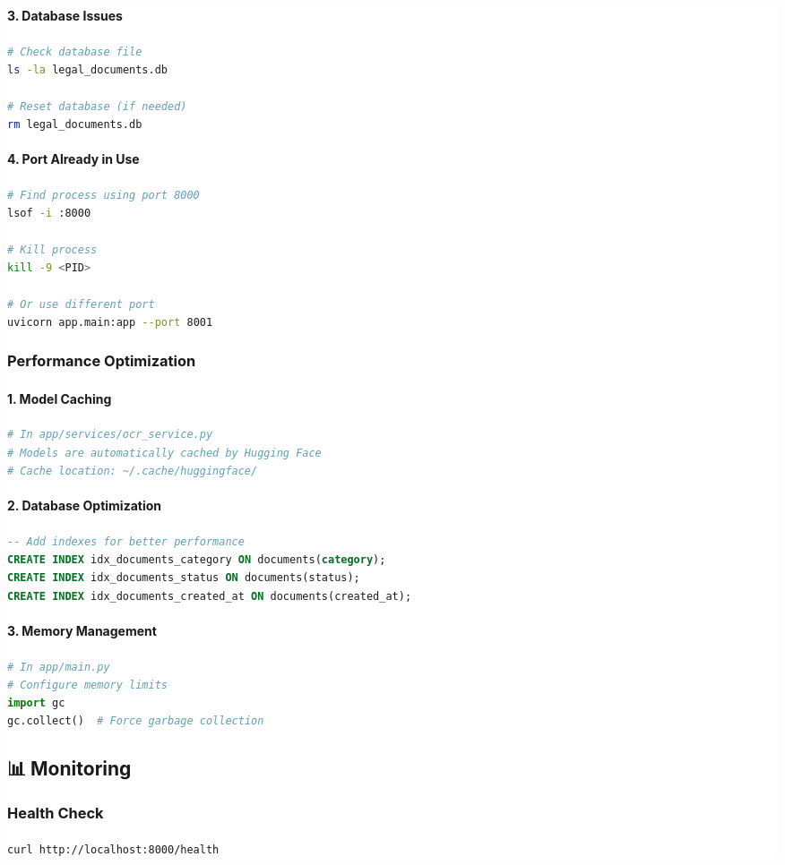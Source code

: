 #### 3. Database Issues
```bash
# Check database file
ls -la legal_documents.db

# Reset database (if needed)
rm legal_documents.db
```

#### 4. Port Already in Use
```bash
# Find process using port 8000
lsof -i :8000

# Kill process
kill -9 <PID>

# Or use different port
uvicorn app.main:app --port 8001
```

### Performance Optimization

#### 1. Model Caching
```python
# In app/services/ocr_service.py
# Models are automatically cached by Hugging Face
# Cache location: ~/.cache/huggingface/
```

#### 2. Database Optimization
```sql
-- Add indexes for better performance
CREATE INDEX idx_documents_category ON documents(category);
CREATE INDEX idx_documents_status ON documents(status);
CREATE INDEX idx_documents_created_at ON documents(created_at);
```

#### 3. Memory Management
```python
# In app/main.py
# Configure memory limits
import gc
gc.collect()  # Force garbage collection
```

## 📊 Monitoring

### Health Check
```bash
curl http://localhost:8000/health
```
